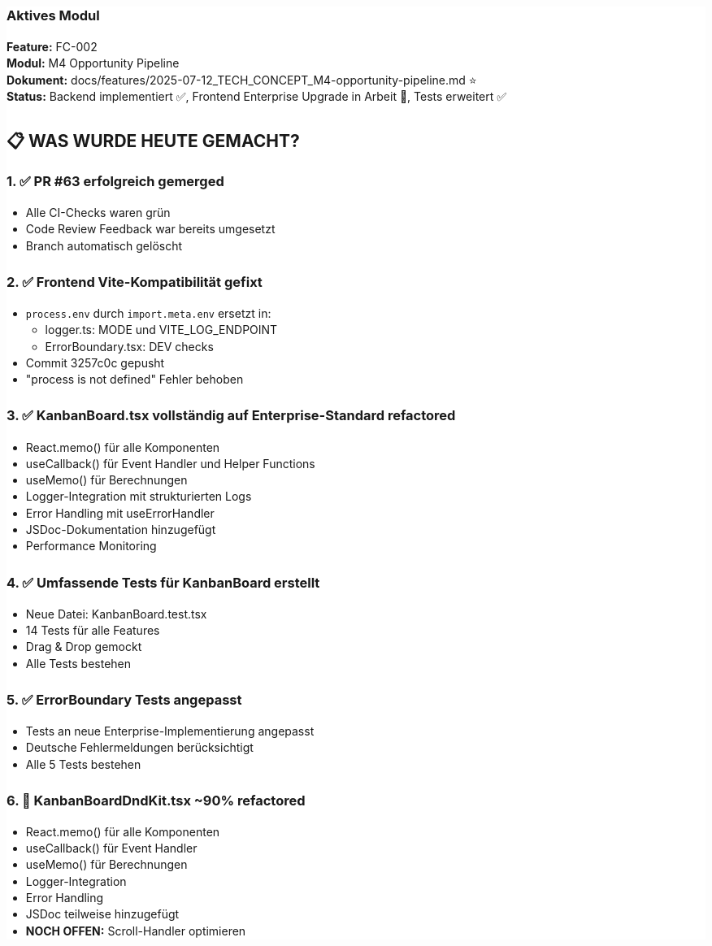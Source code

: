 
### Aktives Modul
**Feature:** FC-002  
**Modul:** M4 Opportunity Pipeline  
**Dokument:** docs/features/2025-07-12_TECH_CONCEPT_M4-opportunity-pipeline.md ⭐  
**Status:** Backend implementiert ✅, Frontend Enterprise Upgrade in Arbeit 🔄, Tests erweitert ✅

## 📋 WAS WURDE HEUTE GEMACHT?

### 1. ✅ **PR #63 erfolgreich gemerged**
- Alle CI-Checks waren grün
- Code Review Feedback war bereits umgesetzt
- Branch automatisch gelöscht

### 2. ✅ **Frontend Vite-Kompatibilität gefixt**
- `process.env` durch `import.meta.env` ersetzt in:
  - logger.ts: MODE und VITE_LOG_ENDPOINT
  - ErrorBoundary.tsx: DEV checks
- Commit 3257c0c gepusht
- "process is not defined" Fehler behoben

### 3. ✅ **KanbanBoard.tsx vollständig auf Enterprise-Standard refactored**
- React.memo() für alle Komponenten
- useCallback() für Event Handler und Helper Functions
- useMemo() für Berechnungen
- Logger-Integration mit strukturierten Logs
- Error Handling mit useErrorHandler
- JSDoc-Dokumentation hinzugefügt
- Performance Monitoring

### 4. ✅ **Umfassende Tests für KanbanBoard erstellt**
- Neue Datei: KanbanBoard.test.tsx
- 14 Tests für alle Features
- Drag & Drop gemockt
- Alle Tests bestehen

### 5. ✅ **ErrorBoundary Tests angepasst**
- Tests an neue Enterprise-Implementierung angepasst
- Deutsche Fehlermeldungen berücksichtigt
- Alle 5 Tests bestehen

### 6. 🔄 **KanbanBoardDndKit.tsx ~90% refactored**
- React.memo() für alle Komponenten
- useCallback() für Event Handler
- useMemo() für Berechnungen
- Logger-Integration
- Error Handling
- JSDoc teilweise hinzugefügt
- **NOCH OFFEN:** Scroll-Handler optimieren
